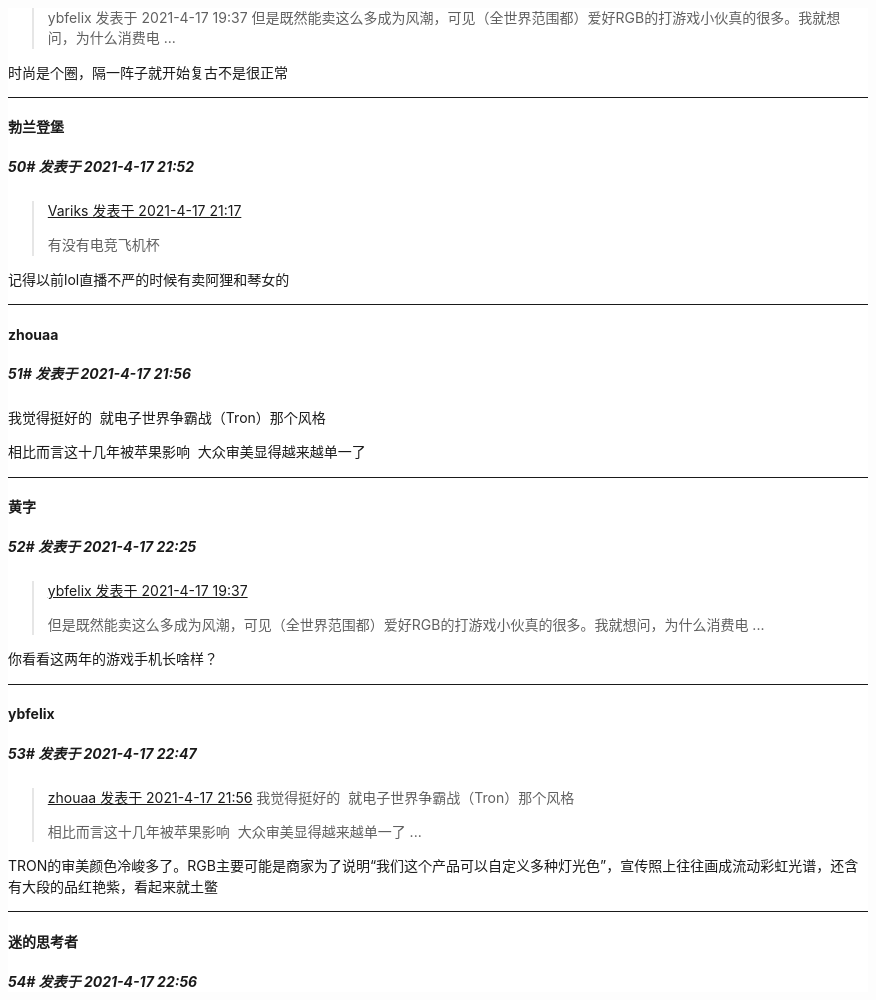 <blockquote>ybfelix 发表于 2021-4-17 19:37
但是既然能卖这么多成为风潮，可见（全世界范围都）爱好RGB的打游戏小伙真的很多。我就想问，为什么消费电 ...</blockquote>
时尚是个圈，隔一阵子就开始复古不是很正常


-----

####  勃兰登堡  
##### 50#       发表于 2021-4-17 21:52


<blockquote><a href="httphttps://bbs.saraba1st.com/2b/forum.php?mod=redirect&amp;goto=findpost&amp;pid=50970592&amp;ptid=1999526" target="_blank">Variks 发表于 2021-4-17 21:17</a>

有没有电竞飞机杯</blockquote>
记得以前lol直播不严的时候有卖阿狸和琴女的


-----

####  zhouaa  
##### 51#       发表于 2021-4-17 21:56


我觉得挺好的  就电子世界争霸战（Tron）那个风格 

相比而言这十几年被苹果影响  大众审美显得越来越单一了


-----

####  黄字  
##### 52#       发表于 2021-4-17 22:25


<blockquote><a href="httphttps://bbs.saraba1st.com/2b/forum.php?mod=redirect&amp;goto=findpost&amp;pid=50969530&amp;ptid=1999526" target="_blank">ybfelix 发表于 2021-4-17 19:37</a>

但是既然能卖这么多成为风潮，可见（全世界范围都）爱好RGB的打游戏小伙真的很多。我就想问，为什么消费电 ...</blockquote>
你看看这两年的游戏手机长啥样？


-----

####  ybfelix  
##### 53#       发表于 2021-4-17 22:47


<blockquote><a href="httphttps://bbs.saraba1st.com/2b/forum.php?mod=redirect&amp;goto=findpost&amp;pid=50971016&amp;ptid=1999526" target="_blank">zhouaa 发表于 2021-4-17 21:56</a>
我觉得挺好的  就电子世界争霸战（Tron）那个风格 

相比而言这十几年被苹果影响  大众审美显得越来越单一了 ...</blockquote>
TRON的审美颜色冷峻多了。RGB主要可能是商家为了说明“我们这个产品可以自定义多种灯光色”，宣传照上往往画成流动彩虹光谱，还含有大段的品红艳紫，看起来就土鳖


-----

####  迷的思考者  
##### 54#       发表于 2021-4-17 22:56
